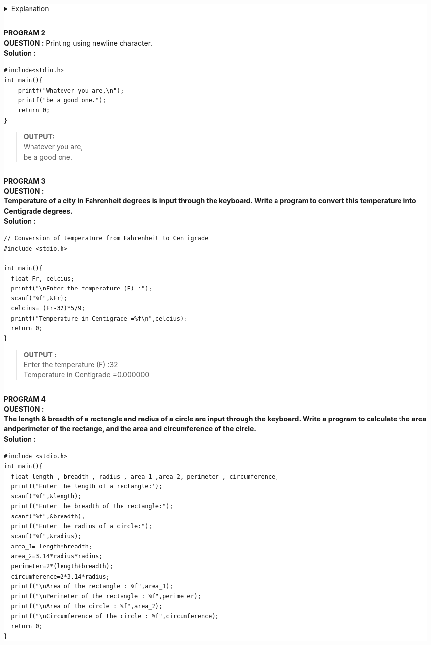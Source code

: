 <details><summary> Explanation </summary></details>

---
**PROGRAM 2**<br> **QUESTION :** Printing using newline character. <br>
**Solution :** 
```
#include<stdio.h>
int main(){
    printf("Whatever you are,\n");
    printf("be a good one.");
    return 0;
}
```
>**OUTPUT:** <br>
>Whatever you are,
><br>
>be a good one.
---
**PROGRAM 3** <br>
**QUESTION :** <br> **Temperature of a city in Fahrenheit degrees is input through the keyboard. Write a program to convert this temperature into Centigrade degrees.** <br>
**Solution :**
```
// Conversion of temperature from Fahrenheit to Centigrade
#include <stdio.h>

int main(){
  float Fr, celcius;
  printf("\nEnter the temperature (F) :");
  scanf("%f",&Fr);
  celcius= (Fr-32)*5/9;
  printf("Temperature in Centigrade =%f\n",celcius);
  return 0;
}
```
>**OUTPUT :** <br>
>Enter the temperature (F) :32 <br>
>Temperature in Centigrade =0.000000
---
**PROGRAM 4**  <br>
**QUESTION :** <br> **The length & breadth of a rectengle and radius of a circle are input through the keyboard. Write a program to calculate the area andperimeter of the rectange, and the area and circumference of the circle.** <br>
**Solution :**
```
#include <stdio.h>
int main(){
  float length , breadth , radius , area_1 ,area_2, perimeter , circumference;
  printf("Enter the length of a rectangle:");
  scanf("%f",&length);
  printf("Enter the breadth of the rectangle:");
  scanf("%f",&breadth);
  printf("Enter the radius of a circle:");
  scanf("%f",&radius);
  area_1= length*breadth;
  area_2=3.14*radius*radius;
  perimeter=2*(length+breadth);
  circumference=2*3.14*radius;
  printf("\nArea of the rectangle : %f",area_1);
  printf("\nPerimeter of the rectangle : %f",perimeter);
  printf("\nArea of the circle : %f",area_2);
  printf("\nCircumference of the circle : %f",circumference);
  return 0;
}
```